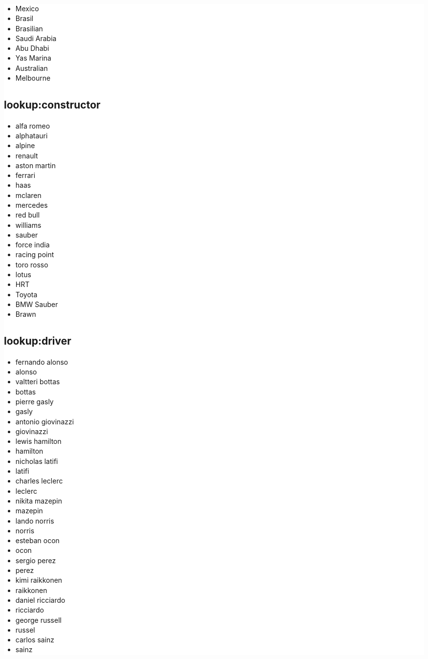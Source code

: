 - Mexico
- Brasil
- Brasilian
- Saudi Arabia
- Abu Dhabi
- Yas Marina
- Australian
- Melbourne

## lookup:constructor
- alfa romeo
- alphatauri
- alpine
- renault
- aston martin
- ferrari
- haas
- mclaren
- mercedes
- red bull
- williams
- sauber
- force india
- racing point
- toro rosso
- lotus
- HRT
- Toyota
- BMW Sauber
- Brawn

## lookup:driver
- fernando alonso
- alonso
- valtteri bottas
- bottas
- pierre gasly
- gasly
- antonio giovinazzi
- giovinazzi
- lewis hamilton
- hamilton
- nicholas latifi
- latifi
- charles leclerc
- leclerc
- nikita mazepin
- mazepin
- lando norris
- norris
- esteban ocon
- ocon
- sergio perez
- perez
- kimi raikkonen
- raikkonen
- daniel ricciardo
- ricciardo
- george russell
- russel
- carlos sainz
- sainz